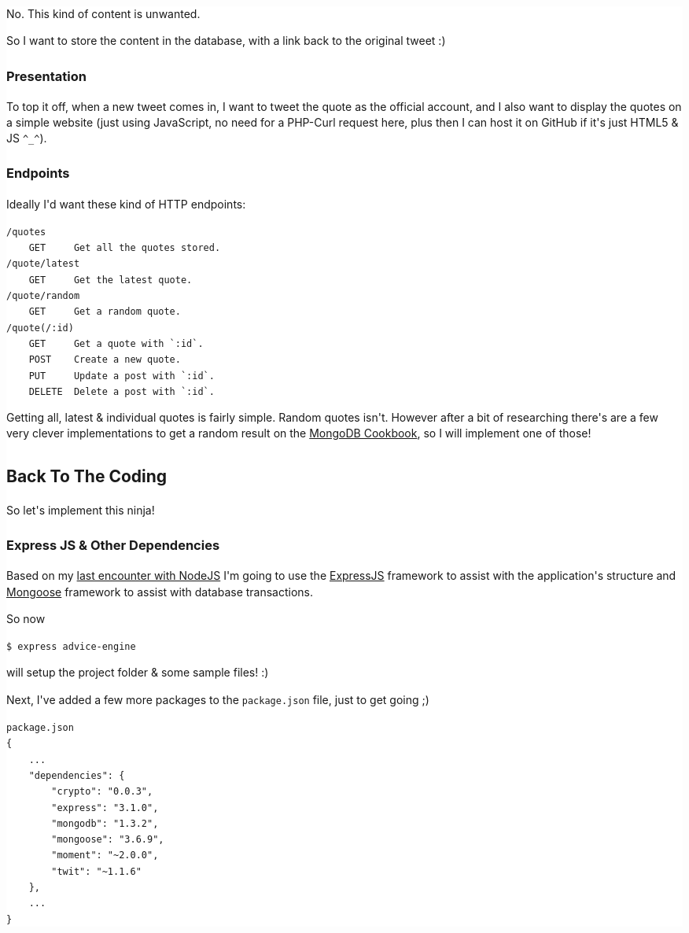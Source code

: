 No. This kind of content is unwanted.

So I want to store the content in the database, with a link back to the original tweet :)

### Presentation

To top it off, when a new tweet comes in, I want to tweet the quote as the official account, and I also want to display the quotes on a simple website (just using JavaScript, no need for a PHP-Curl request here, plus then I can host it on GitHub if it's just HTML5 & JS `^_^`).

### Endpoints

Ideally I'd want these kind of HTTP endpoints:

	/quotes
		GET 	Get all the quotes stored.
	/quote/latest
		GET 	Get the latest quote.
	/quote/random
		GET 	Get a random quote.
	/quote(/:id)
		GET 	Get a quote with `:id`.
		POST	Create a new quote.
		PUT 	Update a post with `:id`.
		DELETE	Delete a post with `:id`.

Getting all, latest & individual quotes is fairly simple. Random quotes isn't. However after a bit of researching there's are a few very clever implementations to get a random result on the [MongoDB Cookbook][mongodb-random], so I will implement one of those!

## Back To The Coding

So let's implement this ninja!

### Express JS & Other Dependencies

Based on my [last encounter with NodeJS][last-time-on-node] I'm going to use the [ExpressJS][expressjs] framework to assist with the application's structure and [Mongoose][mongoosejs] framework to assist with database transactions.

So now

	$ express advice-engine

will setup the project folder & some sample files! :)

Next, I've added a few more packages to the `package.json` file, just to get going ;)

	package.json
	{
		...
		"dependencies": {
			"crypto": "0.0.3",
			"express": "3.1.0",
			"mongodb": "1.3.2",
			"mongoose": "3.6.9",
			"moment": "~2.0.0",
			"twit": "~1.1.6"
		},
		...
	}
	

[@AdviceFromChris]: https://twitter.com/advicefromchris
[advice-repo]: https://github.com/jdrydn/advicefromchris
[advice-site]: http://advicefromchris.com
[@carbondeclare]: https://twitter.com/carbondeclare
[cryptojs]: http://nodejs.org/api/crypto.html
[@djpc123]: https://twitter.com/djpc123
[@edd_greer]: https://twitter.com/edd_greer
[expressjs]: http://expressjs.com
[forever]: https://github.com/nodejitsu/forever
[@jdrydn]: https://twitter.com/jdrydn
[last-time-on-node]: /2012/11/node
[@leethomaswalker]: https://twitter.com/leethomaswalker
[momentjs]: http://momentjs.com
[mongodb-random]: http://cookbook.mongodb.org/patterns/random-attribute
[mongoosejs-guide]: http://mongoosejs.com/docs/guide.html
[mongoosejs]: http://mongoosejs.com
[@mindworklabs]: https://twitter.com/mindworklabs
[ttezel-twit]: https://github.com/ttezel/twit
[wiki-tweetie]: http://en.wikipedia.org/wiki/Tweetie